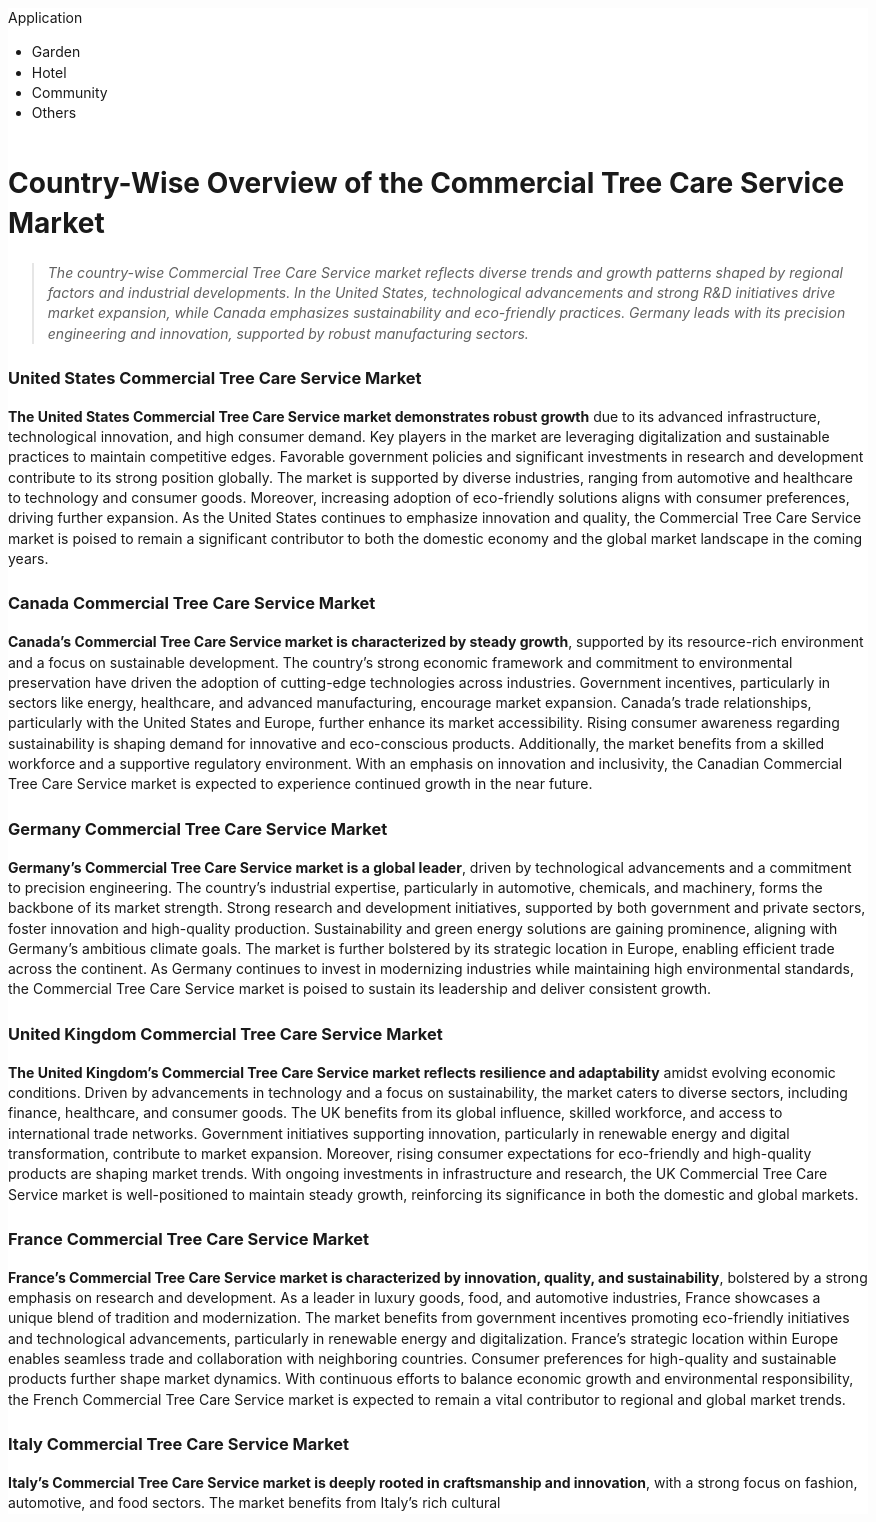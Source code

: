 Application</h3><ul><li>Garden</li><li>Hotel</li><li>Community</li><li>Others</li></ul><h1><span class="">Country-Wise Overview of the Commercial Tree Care Service Market<br /></span></h1><blockquote><p><em><span class="">The country-wise Commercial Tree Care Service market reflects diverse trends and growth patterns shaped by regional factors and industrial developments. In the United States, technological advancements and strong R&amp;D initiatives drive market expansion, while Canada emphasizes sustainability and eco-friendly practices. Germany leads with its precision engineering and innovation, supported by robust manufacturing sectors.</span></em></p></blockquote><h3><strong>United States Commercial Tree Care Service Market</strong></h3><p><strong>The United States Commercial Tree Care Service market demonstrates robust growth</strong> due to its advanced infrastructure, technological innovation, and high consumer demand. Key players in the market are leveraging digitalization and sustainable practices to maintain competitive edges. Favorable government policies and significant investments in research and development contribute to its strong position globally. The market is supported by diverse industries, ranging from automotive and healthcare to technology and consumer goods. Moreover, increasing adoption of eco-friendly solutions aligns with consumer preferences, driving further expansion. As the United States continues to emphasize innovation and quality, the Commercial Tree Care Service market is poised to remain a significant contributor to both the domestic economy and the global market landscape in the coming years.</p><h3><strong>Canada Commercial Tree Care Service Market</strong></h3><p><strong>Canada&rsquo;s Commercial Tree Care Service market is characterized by steady growth</strong>, supported by its resource-rich environment and a focus on sustainable development. The country&rsquo;s strong economic framework and commitment to environmental preservation have driven the adoption of cutting-edge technologies across industries. Government incentives, particularly in sectors like energy, healthcare, and advanced manufacturing, encourage market expansion. Canada&rsquo;s trade relationships, particularly with the United States and Europe, further enhance its market accessibility. Rising consumer awareness regarding sustainability is shaping demand for innovative and eco-conscious products. Additionally, the market benefits from a skilled workforce and a supportive regulatory environment. With an emphasis on innovation and inclusivity, the Canadian Commercial Tree Care Service market is expected to experience continued growth in the near future.</p><h3><strong>Germany Commercial Tree Care Service Market</strong></h3><p><strong>Germany&rsquo;s Commercial Tree Care Service market is a global leader</strong>, driven by technological advancements and a commitment to precision engineering. The country&rsquo;s industrial expertise, particularly in automotive, chemicals, and machinery, forms the backbone of its market strength. Strong research and development initiatives, supported by both government and private sectors, foster innovation and high-quality production. Sustainability and green energy solutions are gaining prominence, aligning with Germany&rsquo;s ambitious climate goals. The market is further bolstered by its strategic location in Europe, enabling efficient trade across the continent. As Germany continues to invest in modernizing industries while maintaining high environmental standards, the Commercial Tree Care Service market is poised to sustain its leadership and deliver consistent growth.</p><h3><strong>United Kingdom Commercial Tree Care Service Market</strong></h3><p><strong>The United Kingdom&rsquo;s Commercial Tree Care Service market reflects resilience and adaptability</strong> amidst evolving economic conditions. Driven by advancements in technology and a focus on sustainability, the market caters to diverse sectors, including finance, healthcare, and consumer goods. The UK benefits from its global influence, skilled workforce, and access to international trade networks. Government initiatives supporting innovation, particularly in renewable energy and digital transformation, contribute to market expansion. Moreover, rising consumer expectations for eco-friendly and high-quality products are shaping market trends. With ongoing investments in infrastructure and research, the UK Commercial Tree Care Service market is well-positioned to maintain steady growth, reinforcing its significance in both the domestic and global markets.</p><h3><strong>France Commercial Tree Care Service Market</strong></h3><p><strong>France&rsquo;s Commercial Tree Care Service market is characterized by innovation, quality, and sustainability</strong>, bolstered by a strong emphasis on research and development. As a leader in luxury goods, food, and automotive industries, France showcases a unique blend of tradition and modernization. The market benefits from government incentives promoting eco-friendly initiatives and technological advancements, particularly in renewable energy and digitalization. France&rsquo;s strategic location within Europe enables seamless trade and collaboration with neighboring countries. Consumer preferences for high-quality and sustainable products further shape market dynamics. With continuous efforts to balance economic growth and environmental responsibility, the French Commercial Tree Care Service market is expected to remain a vital contributor to regional and global market trends.</p><h3><strong>Italy Commercial Tree Care Service Market</strong></h3><p><strong>Italy&rsquo;s Commercial Tree Care Service market is deeply rooted in craftsmanship and innovation</strong>, with a strong focus on fashion, automotive, and food sectors. The market benefits from Italy&rsquo;s rich cultural